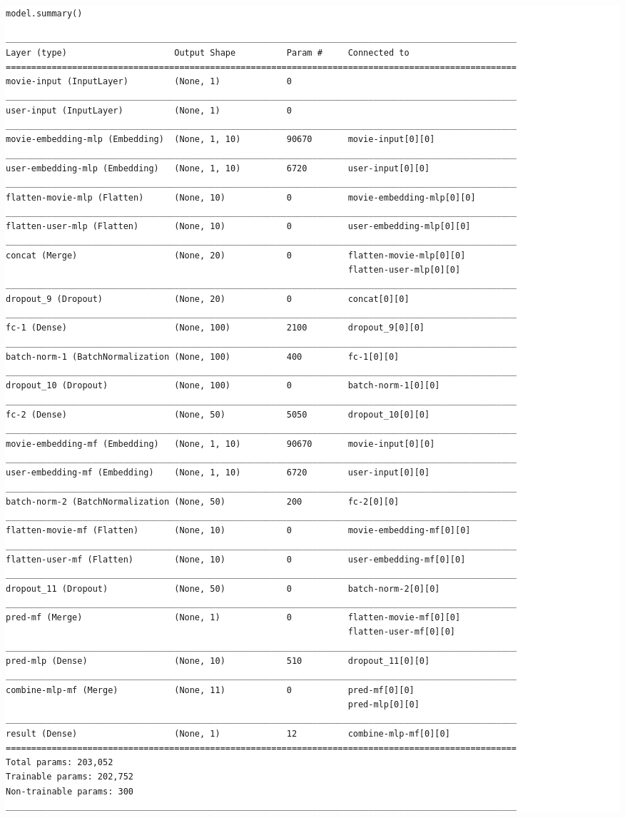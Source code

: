 ```python
model.summary()
```

    ____________________________________________________________________________________________________
    Layer (type)                     Output Shape          Param #     Connected to                     
    ====================================================================================================
    movie-input (InputLayer)         (None, 1)             0                                            
    ____________________________________________________________________________________________________
    user-input (InputLayer)          (None, 1)             0                                            
    ____________________________________________________________________________________________________
    movie-embedding-mlp (Embedding)  (None, 1, 10)         90670       movie-input[0][0]                
    ____________________________________________________________________________________________________
    user-embedding-mlp (Embedding)   (None, 1, 10)         6720        user-input[0][0]                 
    ____________________________________________________________________________________________________
    flatten-movie-mlp (Flatten)      (None, 10)            0           movie-embedding-mlp[0][0]        
    ____________________________________________________________________________________________________
    flatten-user-mlp (Flatten)       (None, 10)            0           user-embedding-mlp[0][0]         
    ____________________________________________________________________________________________________
    concat (Merge)                   (None, 20)            0           flatten-movie-mlp[0][0]          
                                                                       flatten-user-mlp[0][0]           
    ____________________________________________________________________________________________________
    dropout_9 (Dropout)              (None, 20)            0           concat[0][0]                     
    ____________________________________________________________________________________________________
    fc-1 (Dense)                     (None, 100)           2100        dropout_9[0][0]                  
    ____________________________________________________________________________________________________
    batch-norm-1 (BatchNormalization (None, 100)           400         fc-1[0][0]                       
    ____________________________________________________________________________________________________
    dropout_10 (Dropout)             (None, 100)           0           batch-norm-1[0][0]               
    ____________________________________________________________________________________________________
    fc-2 (Dense)                     (None, 50)            5050        dropout_10[0][0]                 
    ____________________________________________________________________________________________________
    movie-embedding-mf (Embedding)   (None, 1, 10)         90670       movie-input[0][0]                
    ____________________________________________________________________________________________________
    user-embedding-mf (Embedding)    (None, 1, 10)         6720        user-input[0][0]                 
    ____________________________________________________________________________________________________
    batch-norm-2 (BatchNormalization (None, 50)            200         fc-2[0][0]                       
    ____________________________________________________________________________________________________
    flatten-movie-mf (Flatten)       (None, 10)            0           movie-embedding-mf[0][0]         
    ____________________________________________________________________________________________________
    flatten-user-mf (Flatten)        (None, 10)            0           user-embedding-mf[0][0]          
    ____________________________________________________________________________________________________
    dropout_11 (Dropout)             (None, 50)            0           batch-norm-2[0][0]               
    ____________________________________________________________________________________________________
    pred-mf (Merge)                  (None, 1)             0           flatten-movie-mf[0][0]           
                                                                       flatten-user-mf[0][0]            
    ____________________________________________________________________________________________________
    pred-mlp (Dense)                 (None, 10)            510         dropout_11[0][0]                 
    ____________________________________________________________________________________________________
    combine-mlp-mf (Merge)           (None, 11)            0           pred-mf[0][0]                    
                                                                       pred-mlp[0][0]                   
    ____________________________________________________________________________________________________
    result (Dense)                   (None, 1)             12          combine-mlp-mf[0][0]             
    ====================================================================================================
    Total params: 203,052
    Trainable params: 202,752
    Non-trainable params: 300
    ____________________________________________________________________________________________________